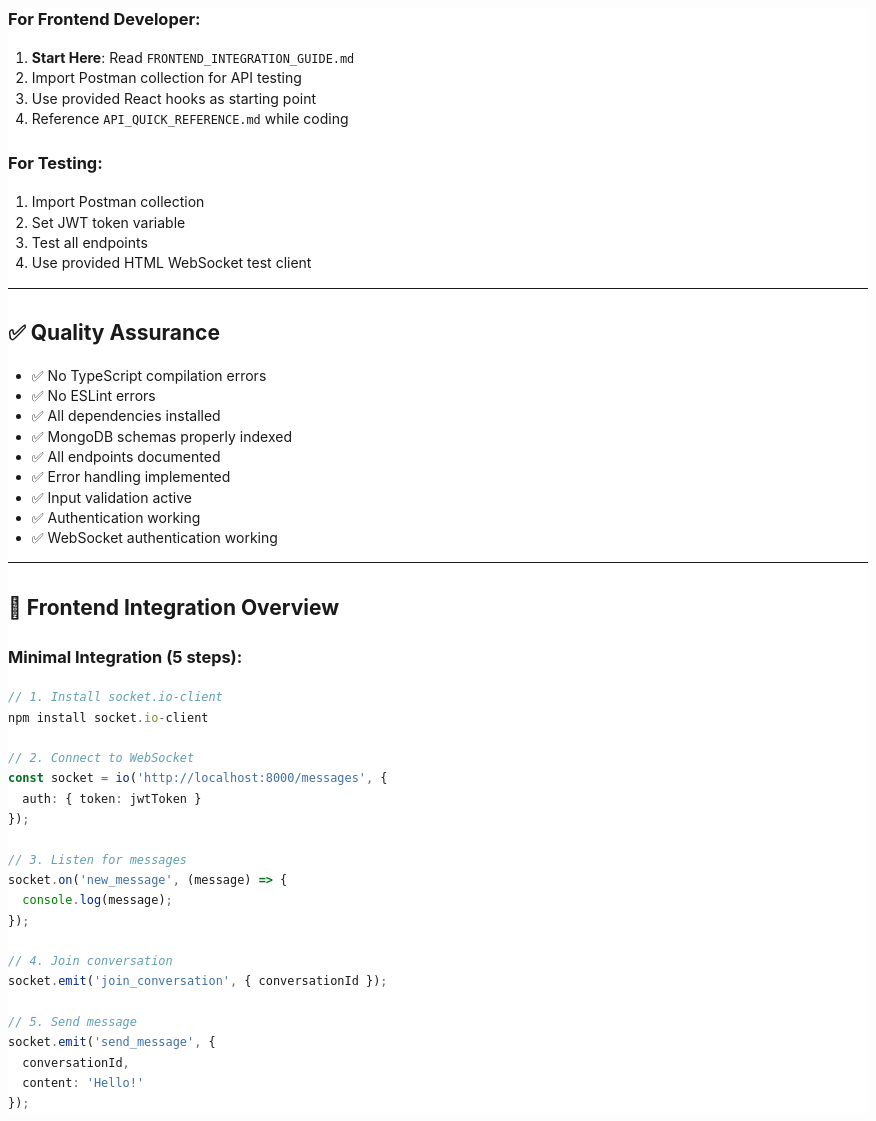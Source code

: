 ### For Frontend Developer:
1. **Start Here**: Read `FRONTEND_INTEGRATION_GUIDE.md`
2. Import Postman collection for API testing
3. Use provided React hooks as starting point
4. Reference `API_QUICK_REFERENCE.md` while coding

### For Testing:
1. Import Postman collection
2. Set JWT token variable
3. Test all endpoints
4. Use provided HTML WebSocket test client

---

## ✅ Quality Assurance

- ✅ No TypeScript compilation errors
- ✅ No ESLint errors
- ✅ All dependencies installed
- ✅ MongoDB schemas properly indexed
- ✅ All endpoints documented
- ✅ Error handling implemented
- ✅ Input validation active
- ✅ Authentication working
- ✅ WebSocket authentication working

---

## 🎨 Frontend Integration Overview

### Minimal Integration (5 steps):
```typescript
// 1. Install socket.io-client
npm install socket.io-client

// 2. Connect to WebSocket
const socket = io('http://localhost:8000/messages', {
  auth: { token: jwtToken }
});

// 3. Listen for messages
socket.on('new_message', (message) => {
  console.log(message);
});

// 4. Join conversation
socket.emit('join_conversation', { conversationId });

// 5. Send message
socket.emit('send_message', {
  conversationId,
  content: 'Hello!'
});
```
